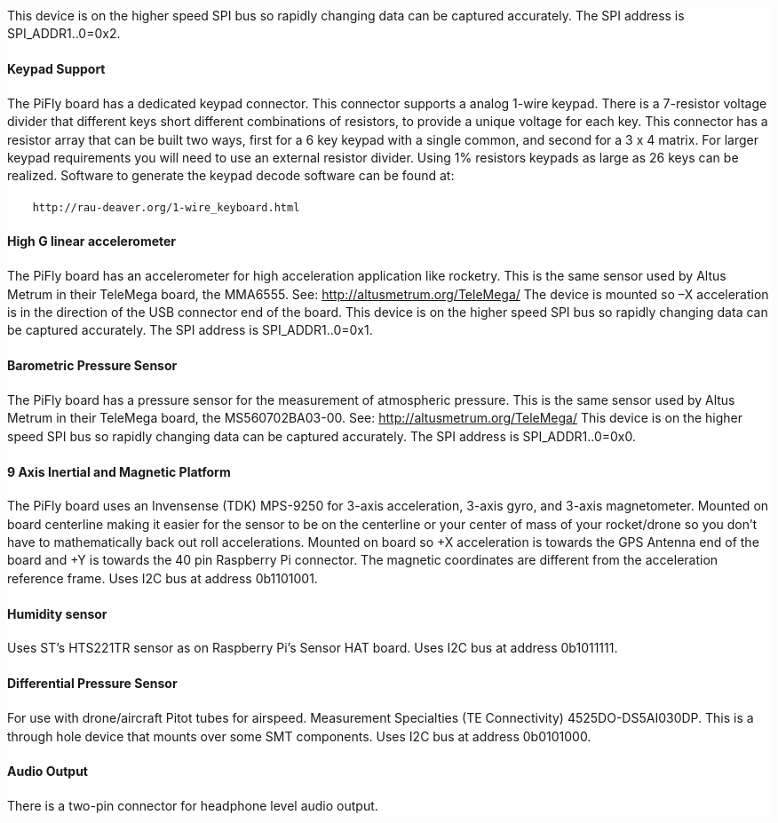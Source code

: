 This device is on the higher speed SPI bus so rapidly changing data can be captured accurately. The SPI address is SPI_ADDR1..0=0x2.



#### Keypad Support
The PiFly board has a dedicated keypad connector. This connector supports a analog 1-wire keypad. There is a 7-resistor voltage divider that different keys short different combinations of resistors, to provide a unique voltage for each key. This connector has a resistor array that can be built two ways, first for a 6 key keypad with a single common, and second for a 3 x 4 matrix. For larger keypad requirements you will need to use an external resistor divider. Using 1% resistors keypads as large as 26 keys can be realized. Software to generate the keypad decode software can be found at:

		http://rau-deaver.org/1-wire_keyboard.html 



#### High G linear accelerometer
The PiFly board has an accelerometer for high acceleration application like rocketry. This is the same sensor used by Altus Metrum in their TeleMega board, the MMA6555. See:
http://altusmetrum.org/TeleMega/
The device is mounted so –X acceleration is in the direction of the USB connector end of the board. This device is on the higher speed SPI bus so rapidly changing data can be captured accurately. The SPI address is SPI_ADDR1..0=0x1.



#### Barometric Pressure Sensor
The PiFly board has a pressure sensor for the measurement of atmospheric pressure.  This is the same sensor used by Altus Metrum in their TeleMega board, the MS560702BA03-00. See:
http://altusmetrum.org/TeleMega/
This device is on the higher speed SPI bus so rapidly changing data can be captured accurately. The SPI address is SPI_ADDR1..0=0x0.


#### 9 Axis Inertial and Magnetic Platform
The PiFly board uses an Invensense (TDK) MPS-9250 for 3-axis acceleration, 3-axis gyro, and 3-axis magnetometer. Mounted on board centerline making it easier for the sensor to be on the centerline or your center of mass of your rocket/drone so you don’t have to mathematically back out roll accelerations. Mounted on board so +X acceleration is towards the GPS Antenna end of the board and +Y is towards the 40 pin Raspberry Pi connector. The magnetic coordinates are different from the acceleration reference frame. Uses I2C bus at address 0b1101001.




#### Humidity sensor 
Uses ST’s HTS221TR sensor as on Raspberry Pi’s Sensor HAT board. Uses I2C bus at address 0b1011111.

#### Differential Pressure Sensor
For use with drone/aircraft Pitot tubes for airspeed. Measurement Specialties (TE Connectivity) 4525DO-DS5AI030DP. This is a through hole device that mounts over some SMT components. Uses I2C bus at address 0b0101000.


#### Audio Output
There is a two-pin connector for headphone level audio output.
